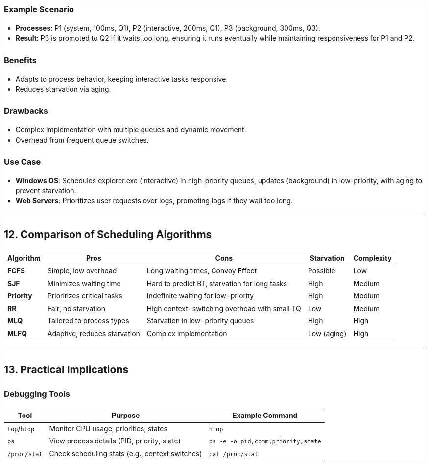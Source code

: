 ```cpp
```

### Example Scenario
- **Processes**: P1 (system, 100ms, Q1), P2 (interactive, 200ms, Q1), P3 (background, 300ms, Q3).
- **Result**: P3 is promoted to Q2 if it waits too long, ensuring it runs eventually while maintaining responsiveness for P1 and P2.

### Benefits
- Adapts to process behavior, keeping interactive tasks responsive.
- Reduces starvation via aging.

### Drawbacks
- Complex implementation with multiple queues and dynamic movement.
- Overhead from frequent queue switches.

### Use Case
- **Windows OS**: Schedules explorer.exe (interactive) in high-priority queues, updates (background) in low-priority, with aging to prevent starvation.
- **Web Servers**: Prioritizes user requests over logs, promoting logs if they wait too long.

---

## 12. Comparison of Scheduling Algorithms

| **Algorithm** | **Pros** | **Cons** | **Starvation** | **Complexity** |
|---------------|----------|----------|----------------|----------------|
| **FCFS** | Simple, low overhead | Long waiting times, Convoy Effect | Possible | Low |
| **SJF** | Minimizes waiting time | Hard to predict BT, starvation for long tasks | High | Medium |
| **Priority** | Prioritizes critical tasks | Indefinite waiting for low-priority | High | Medium |
| **RR** | Fair, no starvation | High context-switching overhead with small TQ | Low | Medium |
| **MLQ** | Tailored to process types | Starvation in low-priority queues | High | High |
| **MLFQ** | Adaptive, reduces starvation | Complex implementation | Low (aging) | High |

---

## 13. Practical Implications

### Debugging Tools
| **Tool** | **Purpose** | **Example Command** |
|----------|-------------|---------------------|
| `top`/`htop` | Monitor CPU usage, priorities, states | `htop` |
| `ps` | View process details (PID, priority, state) | `ps -e -o pid,comm,priority,state` |
| `/proc/stat` | Check scheduling stats (e.g., context switches) | `cat /proc/stat` |

